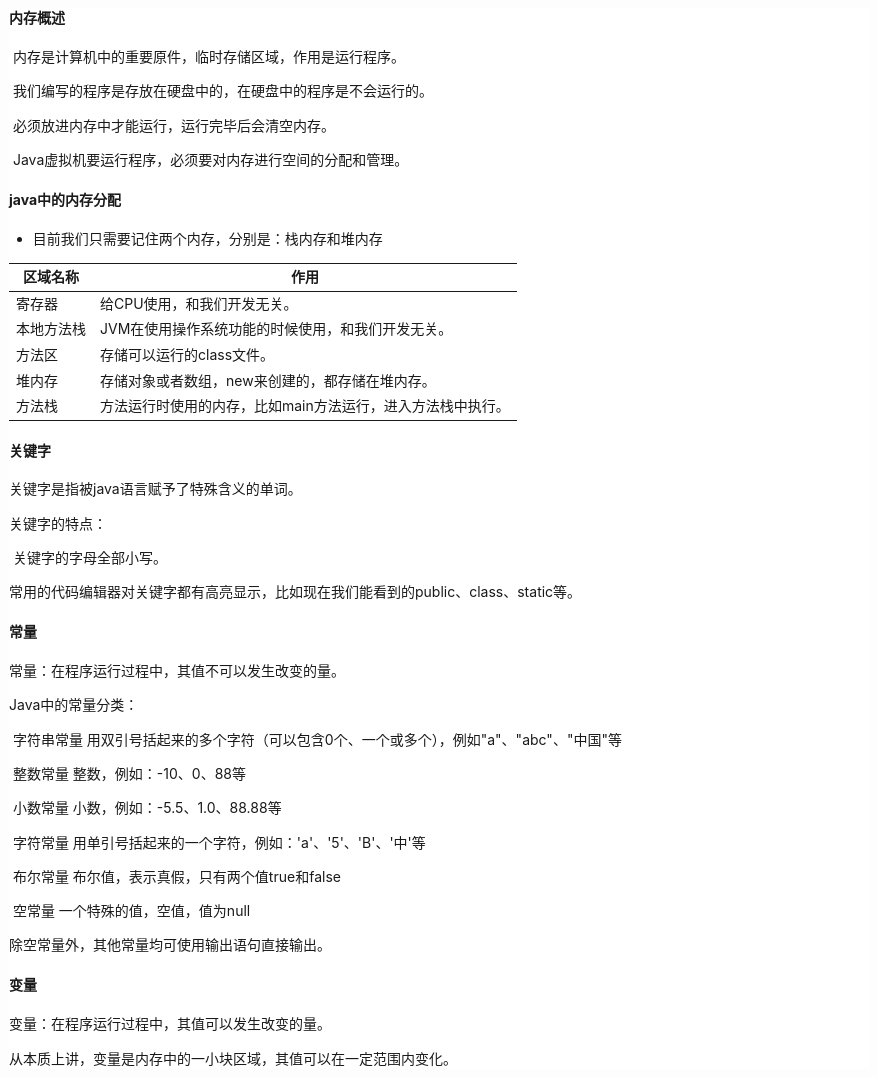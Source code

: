 #### 内存概述

​	内存是计算机中的重要原件，临时存储区域，作用是运行程序。

​	我们编写的程序是存放在硬盘中的，在硬盘中的程序是不会运行的。

​	必须放进内存中才能运行，运行完毕后会清空内存。 

​	Java虚拟机要运行程序，必须要对内存进行空间的分配和管理。 

#### java中的内存分配

- 目前我们只需要记住两个内存，分别是：栈内存和堆内存

| 区域名称  | 作用                              |
| ----- | ------------------------------- |
| 寄存器   | 给CPU使用，和我们开发无关。                 |
| 本地方法栈 | JVM在使用操作系统功能的时候使用，和我们开发无关。      |
| 方法区   | 存储可以运行的class文件。                 |
| 堆内存   | 存储对象或者数组，new来创建的，都存储在堆内存。       |
| 方法栈   | 方法运行时使用的内存，比如main方法运行，进入方法栈中执行。 |

#### 关键字

关键字是指被java语言赋予了特殊含义的单词。

关键字的特点：

​	关键字的字母全部小写。

​	常用的代码编辑器对关键字都有高亮显示，比如现在我们能看到的public、class、static等。

#### 常量

常量：在程序运行过程中，其值不可以发生改变的量。

Java中的常量分类：

​	字符串常量  用双引号括起来的多个字符（可以包含0个、一个或多个），例如"a"、"abc"、"中国"等

​	整数常量  整数，例如：-10、0、88等

​	小数常量  小数，例如：-5.5、1.0、88.88等

​	字符常量  用单引号括起来的一个字符，例如：'a'、'5'、'B'、'中'等

​	布尔常量  布尔值，表示真假，只有两个值true和false

​	空常量  一个特殊的值，空值，值为null

除空常量外，其他常量均可使用输出语句直接输出。

#### 变量

变量：在程序运行过程中，其值可以发生改变的量。

从本质上讲，变量是内存中的一小块区域，其值可以在一定范围内变化。

